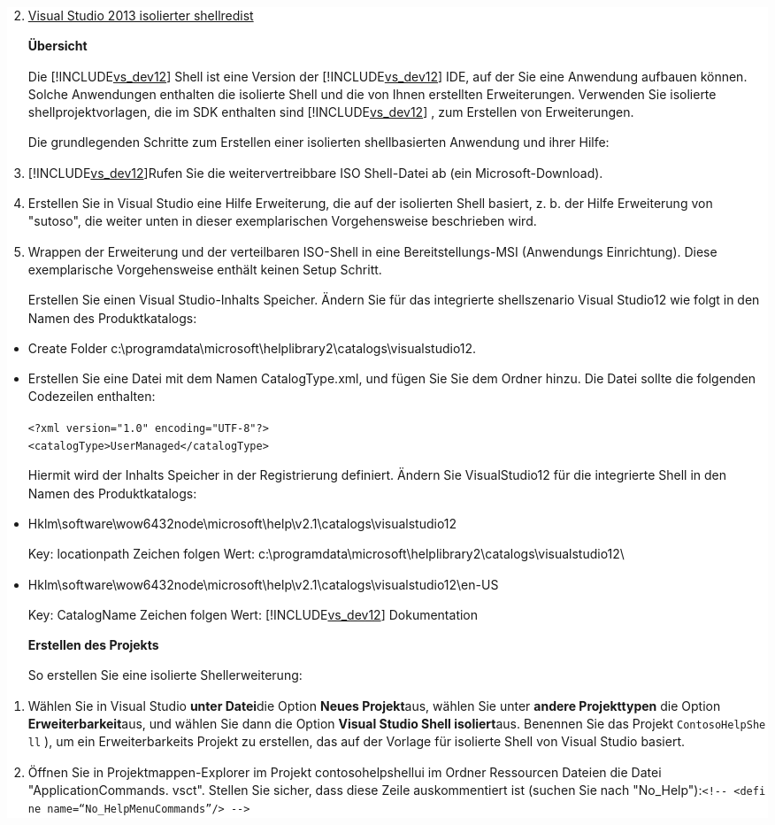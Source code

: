 2. [Visual Studio 2013 isolierter shellredist](https://aka.ms/VS2013/IsoShell-LP/all)

   **Übersicht**

   Die [!INCLUDE[vs_dev12](../../includes/vs-dev12-md.md)] Shell ist eine Version der [!INCLUDE[vs_dev12](../../includes/vs-dev12-md.md)] IDE, auf der Sie eine Anwendung aufbauen können. Solche Anwendungen enthalten die isolierte Shell und die von Ihnen erstellten Erweiterungen. Verwenden Sie isolierte shellprojektvorlagen, die im SDK enthalten sind [!INCLUDE[vs_dev12](../../includes/vs-dev12-md.md)] , zum Erstellen von Erweiterungen.

   Die grundlegenden Schritte zum Erstellen einer isolierten shellbasierten Anwendung und ihrer Hilfe:

3. [!INCLUDE[vs_dev12](../../includes/vs-dev12-md.md)]Rufen Sie die weitervertreibbare ISO Shell-Datei ab (ein Microsoft-Download).

4. Erstellen Sie in Visual Studio eine Hilfe Erweiterung, die auf der isolierten Shell basiert, z. b. der Hilfe Erweiterung von "sutoso", die weiter unten in dieser exemplarischen Vorgehensweise beschrieben wird.

5. Wrappen der Erweiterung und der verteilbaren ISO-Shell in eine Bereitstellungs-MSI (Anwendungs Einrichtung). Diese exemplarische Vorgehensweise enthält keinen Setup Schritt.

   Erstellen Sie einen Visual Studio-Inhalts Speicher. Ändern Sie für das integrierte shellszenario Visual Studio12 wie folgt in den Namen des Produktkatalogs:

- Create Folder c:\programdata\microsoft\helplibrary2\catalogs\visualstudio12.

- Erstellen Sie eine Datei mit dem Namen CatalogType.xml, und fügen Sie Sie dem Ordner hinzu. Die Datei sollte die folgenden Codezeilen enthalten:

  ```
  <?xml version="1.0" encoding="UTF-8"?>
  <catalogType>UserManaged</catalogType>
  ```

  Hiermit wird der Inhalts Speicher in der Registrierung definiert. Ändern Sie VisualStudio12 für die integrierte Shell in den Namen des Produktkatalogs:

- Hklm\software\wow6432node\microsoft\help\v2.1\catalogs\visualstudio12

   Key: locationpath Zeichen folgen Wert: c:\programdata\microsoft\helplibrary2\catalogs\visualstudio12\

- Hklm\software\wow6432node\microsoft\help\v2.1\catalogs\visualstudio12\en-US

   Key: CatalogName Zeichen folgen Wert: [!INCLUDE[vs_dev12](../../includes/vs-dev12-md.md)] Dokumentation

  **Erstellen des Projekts**

  So erstellen Sie eine isolierte Shellerweiterung:

1. Wählen Sie in Visual Studio **unter Datei**die Option **Neues Projekt**aus, wählen Sie unter **andere Projekttypen** die Option **Erweiterbarkeit**aus, und wählen Sie dann die Option **Visual Studio Shell isoliert**aus. Benennen Sie das Projekt `ContosoHelpShell` ), um ein Erweiterbarkeits Projekt zu erstellen, das auf der Vorlage für isolierte Shell von Visual Studio basiert.

2. Öffnen Sie in Projektmappen-Explorer im Projekt contosohelpshellui im Ordner Ressourcen Dateien die Datei "ApplicationCommands. vsct". Stellen Sie sicher, dass diese Zeile auskommentiert ist (suchen Sie nach "No_Help"):`<!-- <define name=“No_HelpMenuCommands”/> -->`
